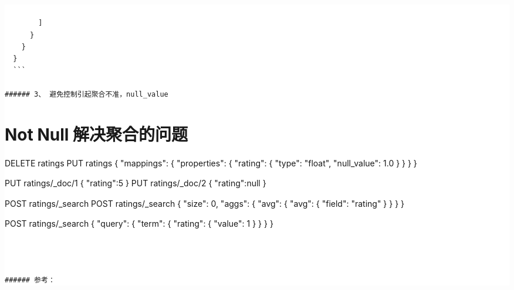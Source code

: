   ```
    
          ]
        }
      }
    }
    ```

###### 3、 避免控制引起聚合不准，null_value

```
# Not Null 解决聚合的问题
DELETE ratings
PUT ratings
{
  "mappings": {
      "properties": {
        "rating": {
          "type": "float",
          "null_value": 1.0
        }
      }
    }
}


PUT ratings/_doc/1
{
 "rating":5
}
PUT ratings/_doc/2
{
 "rating":null
}


POST ratings/_search
POST ratings/_search
{
  "size": 0,
  "aggs": {
    "avg": {
      "avg": {
        "field": "rating"
      }
    }
  }
}

POST ratings/_search
{
  "query": {
    "term": {
      "rating": {
        "value": 1
      }
    }
  }
}
```



###### 参考：

```